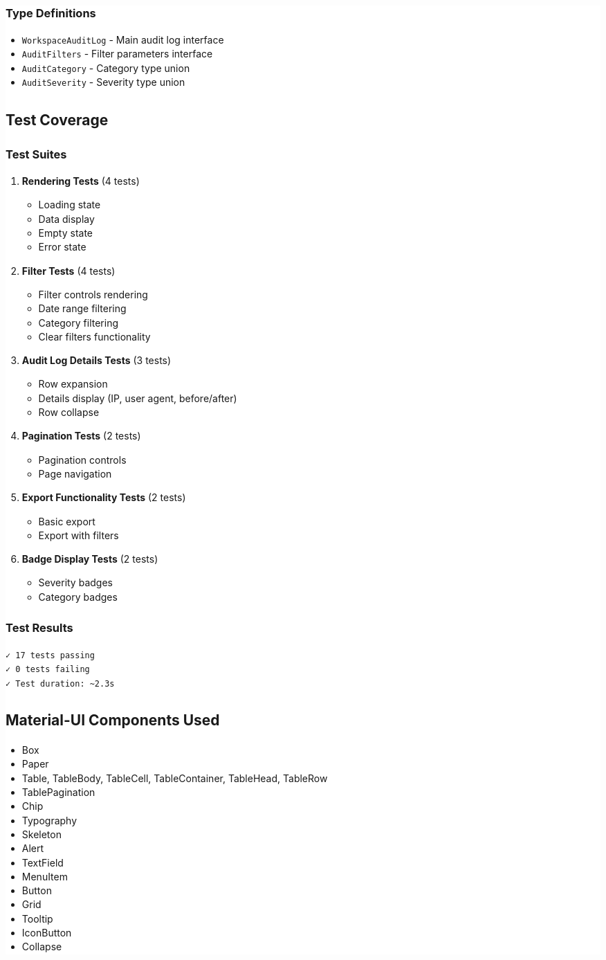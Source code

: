 ### Type Definitions
- `WorkspaceAuditLog` - Main audit log interface
- `AuditFilters` - Filter parameters interface
- `AuditCategory` - Category type union
- `AuditSeverity` - Severity type union

## Test Coverage

### Test Suites
1. **Rendering Tests** (4 tests)
   - Loading state
   - Data display
   - Empty state
   - Error state

2. **Filter Tests** (4 tests)
   - Filter controls rendering
   - Date range filtering
   - Category filtering
   - Clear filters functionality

3. **Audit Log Details Tests** (3 tests)
   - Row expansion
   - Details display (IP, user agent, before/after)
   - Row collapse

4. **Pagination Tests** (2 tests)
   - Pagination controls
   - Page navigation

5. **Export Functionality Tests** (2 tests)
   - Basic export
   - Export with filters

6. **Badge Display Tests** (2 tests)
   - Severity badges
   - Category badges

### Test Results
```
✓ 17 tests passing
✓ 0 tests failing
✓ Test duration: ~2.3s
```

## Material-UI Components Used
- Box
- Paper
- Table, TableBody, TableCell, TableContainer, TableHead, TableRow
- TablePagination
- Chip
- Typography
- Skeleton
- Alert
- TextField
- MenuItem
- Button
- Grid
- Tooltip
- IconButton
- Collapse
